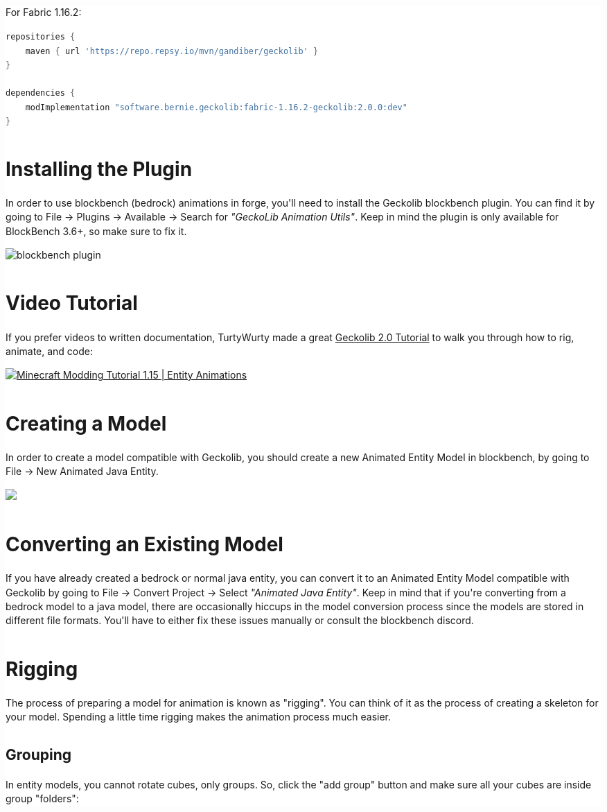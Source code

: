 For Fabric 1.16.2:
```groovy
repositories {
    maven { url 'https://repo.repsy.io/mvn/gandiber/geckolib' }
}

dependencies {
    modImplementation "software.bernie.geckolib:fabric-1.16.2-geckolib:2.0.0:dev"
}
```

# Installing the Plugin
In order to use blockbench (bedrock) animations in forge, you'll need to install the Geckolib blockbench plugin. You can find it by going to File -> Plugins -> Available -> Search for _"GeckoLib Animation Utils"_. Keep in mind the plugin is only available for BlockBench 3.6+, so make sure to fix it.

![blockbench plugin](https://i.softwarelocker.net/CIPrU7.png)

# Video Tutorial
If you prefer videos to written documentation, TurtyWurty made a great [Geckolib 2.0 Tutorial](https://youtu.be/iu2L-LNi8gs) to walk you through how to rig, animate, and code:

[![Minecraft Modding Tutorial 1.15 | Entity Animations](http://img.youtube.com/vi/iu2L-LNi8gs/0.jpg)](https://youtu.be/iu2L-LNi8gs "Minecraft Modding Tutorial 1.15 | Entity Animations")

# Creating a Model
In order to create a model compatible with Geckolib, you should create a new Animated Entity Model in blockbench, by going to File -> New Animated Java Entity.

![](https://i.softwarelocker.net/CQ3git.png)

# Converting an Existing Model
If you have already created a bedrock or normal java entity, you can convert it to an Animated Entity Model compatible with Geckolib by going to File -> Convert Project -> Select _"Animated Java Entity"_. Keep in mind that if you're converting from a bedrock model to a java model, there are occasionally hiccups in the model conversion process since the models are stored in different file formats. You'll have to either fix these issues manually or consult the blockbench discord.

# Rigging
The process of preparing a model for animation is known as "rigging". You can think of it as the process of creating a skeleton for your model. Spending a little time rigging makes the animation process much easier.
## Grouping
In entity models, you cannot rotate cubes, only groups. So, click the "add group" button and make sure all your cubes are inside group "folders":
